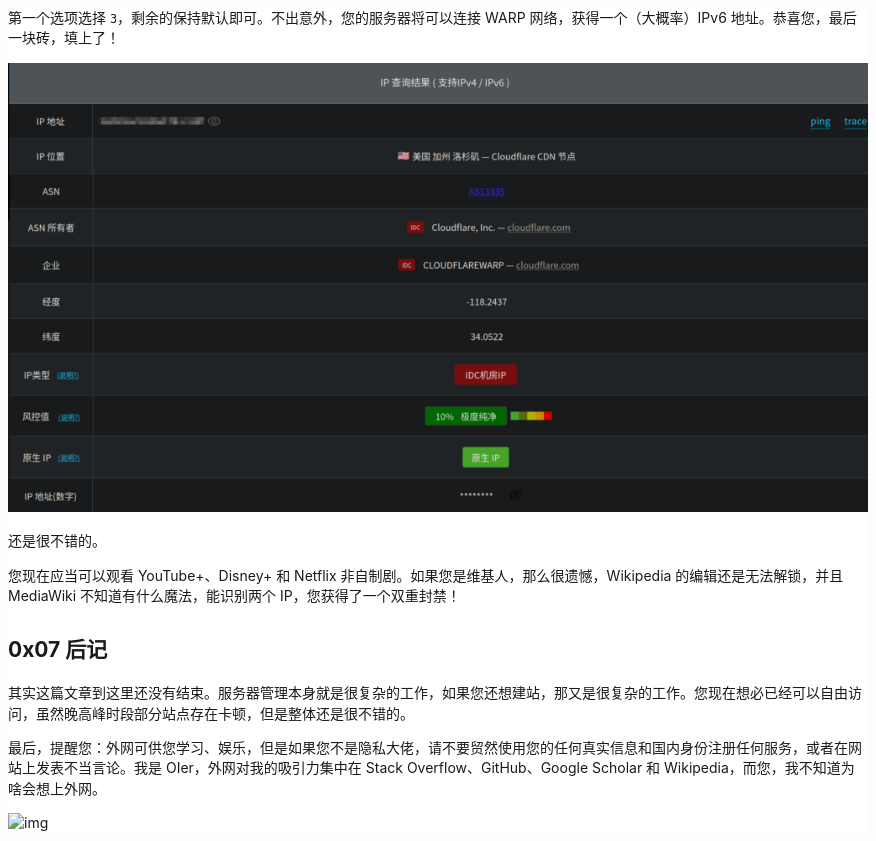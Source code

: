 第一个选项选择 `3`，剩余的保持默认即可。不出意外，您的服务器将可以连接 WARP 网络，获得一个（大概率）IPv6 地址。恭喜您，最后一块砖，填上了！

![img](../../static/img/4f6adc86c6.d/1731856045-image-1024x535.png)

还是很不错的。

您现在应当可以观看 YouTube+、Disney+ 和 Netflix 非自制剧。如果您是维基人，那么很遗憾，Wikipedia 的编辑还是无法解锁，并且 MediaWiki 不知道有什么魔法，能识别两个 IP，您获得了一个双重封禁！

## 0x07 后记

其实这篇文章到这里还没有结束。服务器管理本身就是很复杂的工作，如果您还想建站，那又是很复杂的工作。您现在想必已经可以自由访问，虽然晚高峰时段部分站点存在卡顿，但是整体还是很不错的。

最后，提醒您：外网可供您学习、娱乐，但是如果您不是隐私大佬，请不要贸然使用您的任何真实信息和国内身份注册任何服务，或者在网站上发表不当言论。我是 OIer，外网对我的吸引力集中在 Stack Overflow、GitHub、Google Scholar 和 Wikipedia，而您，我不知道为啥会想上外网。

![img](../../static/img/4f6adc86c6.d/1731856527-image.png)
